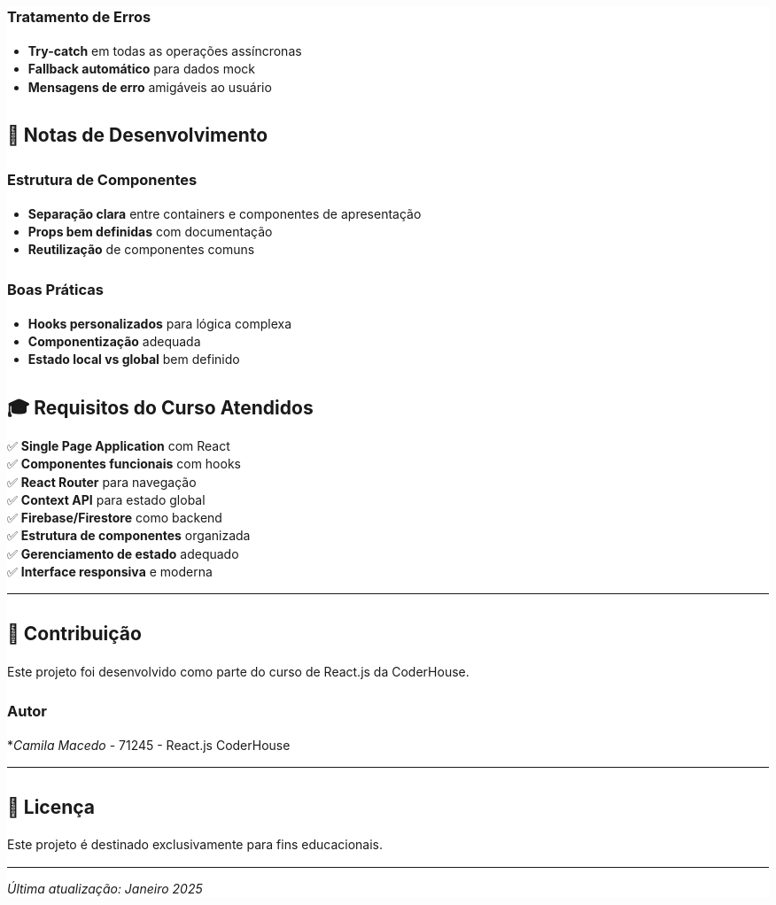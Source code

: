 ### Tratamento de Erros

- **Try-catch** em todas as operações assíncronas
- **Fallback automático** para dados mock
- **Mensagens de erro** amigáveis ao usuário

## 📝 Notas de Desenvolvimento

### Estrutura de Componentes

- **Separação clara** entre containers e componentes de apresentação
- **Props bem definidas** com documentação
- **Reutilização** de componentes comuns

### Boas Práticas

- **Hooks personalizados** para lógica complexa
- **Componentização** adequada
- **Estado local vs global** bem definido

## 🎓 Requisitos do Curso Atendidos

✅ **Single Page Application** com React  
✅ **Componentes funcionais** com hooks  
✅ **React Router** para navegação  
✅ **Context API** para estado global  
✅ **Firebase/Firestore** como backend  
✅ **Estrutura de componentes** organizada  
✅ **Gerenciamento de estado** adequado  
✅ **Interface responsiva** e moderna

---

## 🤝 Contribuição

Este projeto foi desenvolvido como parte do curso de React.js da CoderHouse.

### Autor

**Camila Macedo* - 71245 - React.js CoderHouse

---

## 📄 Licença

Este projeto é destinado exclusivamente para fins educacionais.

---

_Última atualização: Janeiro 2025_
